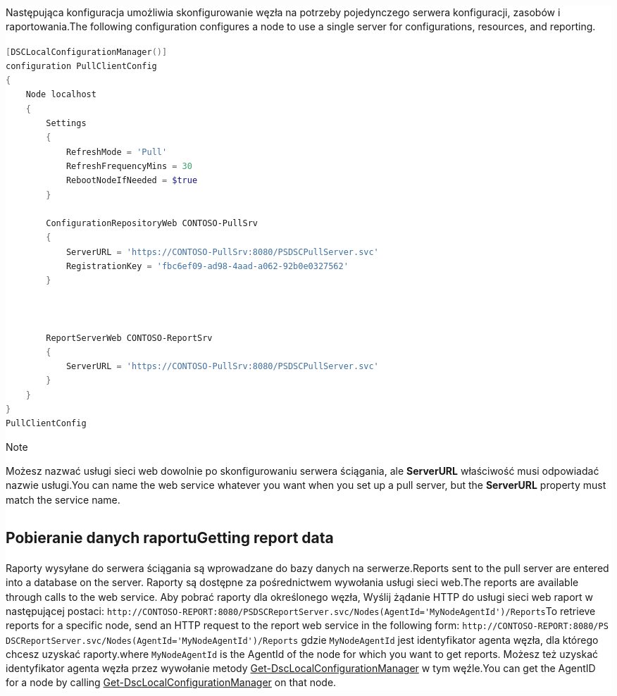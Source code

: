<span data-ttu-id="d9c96-119">Następująca konfiguracja umożliwia skonfigurowanie węzła na potrzeby pojedynczego serwera konfiguracji, zasobów i raportowania.</span><span class="sxs-lookup"><span data-stu-id="d9c96-119">The following configuration configures a node to use a single server for configurations, resources, and reporting.</span></span>

```powershell
[DSCLocalConfigurationManager()]
configuration PullClientConfig
{
    Node localhost
    {
        Settings
        {
            RefreshMode = 'Pull'
            RefreshFrequencyMins = 30
            RebootNodeIfNeeded = $true
        }

        ConfigurationRepositoryWeb CONTOSO-PullSrv
        {
            ServerURL = 'https://CONTOSO-PullSrv:8080/PSDSCPullServer.svc'
            RegistrationKey = 'fbc6ef09-ad98-4aad-a062-92b0e0327562'
        }



        ReportServerWeb CONTOSO-ReportSrv
        {
            ServerURL = 'https://CONTOSO-PullSrv:8080/PSDSCPullServer.svc'
        }
    }
}
PullClientConfig
```

> [!NOTE]
> <span data-ttu-id="d9c96-120">Możesz nazwać usługi sieci web dowolnie po skonfigurowaniu serwera ściągania, ale **ServerURL** właściwość musi odpowiadać nazwie usługi.</span><span class="sxs-lookup"><span data-stu-id="d9c96-120">You can name the web service whatever you want when you set up a pull server, but the **ServerURL** property must match the service name.</span></span>

## <a name="getting-report-data"></a><span data-ttu-id="d9c96-121">Pobieranie danych raportu</span><span class="sxs-lookup"><span data-stu-id="d9c96-121">Getting report data</span></span>

<span data-ttu-id="d9c96-122">Raporty wysyłane do serwera ściągania są wprowadzane do bazy danych na serwerze.</span><span class="sxs-lookup"><span data-stu-id="d9c96-122">Reports sent to the pull server are entered into a database on the server.</span></span> <span data-ttu-id="d9c96-123">Raporty są dostępne za pośrednictwem wywołania usługi sieci web.</span><span class="sxs-lookup"><span data-stu-id="d9c96-123">The reports are available through calls to the web service.</span></span> <span data-ttu-id="d9c96-124">Aby pobrać raporty dla określonego węzła, Wyślij żądanie HTTP do usługi sieci web raport w następującej postaci: `http://CONTOSO-REPORT:8080/PSDSCReportServer.svc/Nodes(AgentId='MyNodeAgentId')/Reports`</span><span class="sxs-lookup"><span data-stu-id="d9c96-124">To retrieve reports for a specific node, send an HTTP request to the report web service in the following form: `http://CONTOSO-REPORT:8080/PSDSCReportServer.svc/Nodes(AgentId='MyNodeAgentId')/Reports`</span></span>
<span data-ttu-id="d9c96-125">gdzie `MyNodeAgentId` jest identyfikator agenta węzła, dla którego chcesz uzyskać raporty.</span><span class="sxs-lookup"><span data-stu-id="d9c96-125">where `MyNodeAgentId` is the AgentId of the node for which you want to get reports.</span></span> <span data-ttu-id="d9c96-126">Możesz też uzyskać identyfikator agenta węzła przez wywołanie metody [Get-DscLocalConfigurationManager](/powershell/module/PSDesiredStateConfiguration/Get-DscLocalConfigurationManager) w tym węźle.</span><span class="sxs-lookup"><span data-stu-id="d9c96-126">You can get the AgentID for a node by calling [Get-DscLocalConfigurationManager](/powershell/module/PSDesiredStateConfiguration/Get-DscLocalConfigurationManager) on that node.</span></span>
